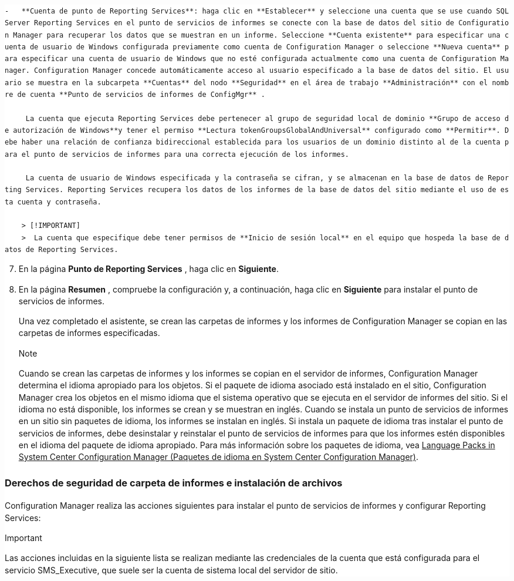     -   **Cuenta de punto de Reporting Services**: haga clic en **Establecer** y seleccione una cuenta que se use cuando SQL Server Reporting Services en el punto de servicios de informes se conecte con la base de datos del sitio de Configuration Manager para recuperar los datos que se muestran en un informe. Seleccione **Cuenta existente** para especificar una cuenta de usuario de Windows configurada previamente como cuenta de Configuration Manager o seleccione **Nueva cuenta** para especificar una cuenta de usuario de Windows que no esté configurada actualmente como una cuenta de Configuration Manager. Configuration Manager concede automáticamente acceso al usuario especificado a la base de datos del sitio. El usuario se muestra en la subcarpeta **Cuentas** del nodo **Seguridad** en el área de trabajo **Administración** con el nombre de cuenta **Punto de servicios de informes de ConfigMgr** .  

         La cuenta que ejecuta Reporting Services debe pertenecer al grupo de seguridad local de dominio **Grupo de acceso de autorización de Windows**y tener el permiso **Lectura tokenGroupsGlobalAndUniversal** configurado como **Permitir**. Debe haber una relación de confianza bidireccional establecida para los usuarios de un dominio distinto al de la cuenta para el punto de servicios de informes para una correcta ejecución de los informes.

         La cuenta de usuario de Windows especificada y la contraseña se cifran, y se almacenan en la base de datos de Reporting Services. Reporting Services recupera los datos de los informes de la base de datos del sitio mediante el uso de esta cuenta y contraseña.  

        > [!IMPORTANT]  
        >  La cuenta que especifique debe tener permisos de **Inicio de sesión local** en el equipo que hospeda la base de datos de Reporting Services.  

7.  En la página **Punto de Reporting Services** , haga clic en **Siguiente**.  

8.  En la página **Resumen** , compruebe la configuración y, a continuación, haga clic en **Siguiente** para instalar el punto de servicios de informes.  

     Una vez completado el asistente, se crean las carpetas de informes y los informes de Configuration Manager se copian en las carpetas de informes especificadas.  

    > [!NOTE]  
    >  Cuando se crean las carpetas de informes y los informes se copian en el servidor de informes, Configuration Manager determina el idioma apropiado para los objetos. Si el paquete de idioma asociado está instalado en el sitio, Configuration Manager crea los objetos en el mismo idioma que el sistema operativo que se ejecuta en el servidor de informes del sitio. Si el idioma no está disponible, los informes se crean y se muestran en inglés. Cuando se instala un punto de servicios de informes en un sitio sin paquetes de idioma, los informes se instalan en inglés. Si instala un paquete de idioma tras instalar el punto de servicios de informes, debe desinstalar y reinstalar el punto de servicios de informes para que los informes estén disponibles en el idioma del paquete de idioma apropiado. Para más información sobre los paquetes de idioma, vea [Language Packs in System Center Configuration Manager (Paquetes de idioma en System Center Configuration Manager)](../deploy/install/language-packs.md).  

###  <a name="BKMK_FileInstallationAndSecurity"></a> Derechos de seguridad de carpeta de informes e instalación de archivos  
 Configuration Manager realiza las acciones siguientes para instalar el punto de servicios de informes y configurar Reporting Services:  

> [!IMPORTANT]  
>  Las acciones incluidas en la siguiente lista se realizan mediante las credenciales de la cuenta que está configurada para el servicio SMS_Executive, que suele ser la cuenta de sistema local del servidor de sitio.  
